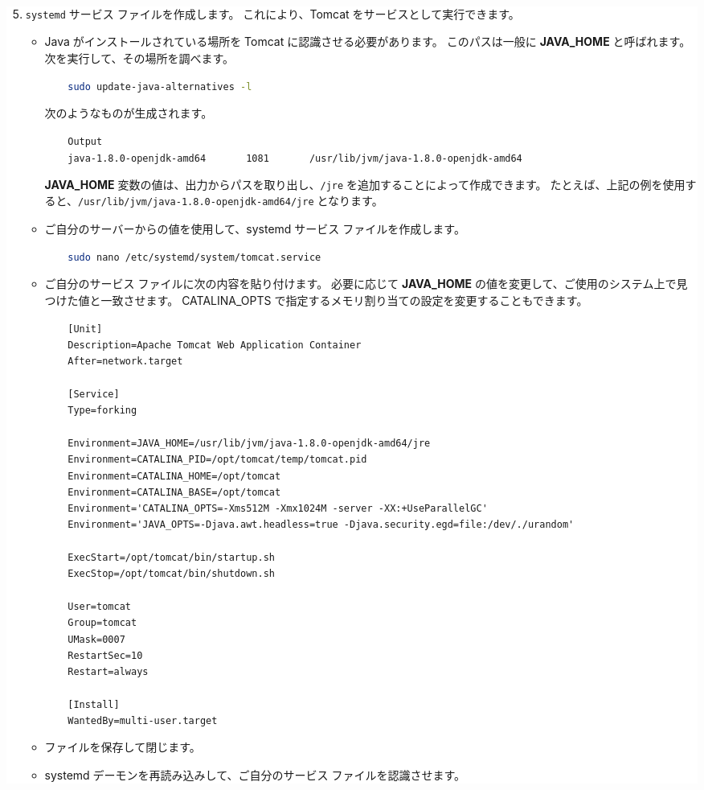 5. `systemd` サービス ファイルを作成します。 これにより、Tomcat をサービスとして実行できます。

    - Java がインストールされている場所を Tomcat に認識させる必要があります。 このパスは一般に **JAVA_HOME** と呼ばれます。 次を実行して、その場所を調べます。

        ```bash  
            sudo update-java-alternatives -l
        ```

        次のようなものが生成されます。

        ```Text  
            Output
            java-1.8.0-openjdk-amd64       1081       /usr/lib/jvm/java-1.8.0-openjdk-amd64
        ```

        **JAVA_HOME** 変数の値は、出力からパスを取り出し、`/jre` を追加することによって作成できます。 たとえば、上記の例を使用すると、`/usr/lib/jvm/java-1.8.0-openjdk-amd64/jre` となります。

    - ご自分のサーバーからの値を使用して、systemd サービス ファイルを作成します。

        ```bash  
            sudo nano /etc/systemd/system/tomcat.service
        ```

    - ご自分のサービス ファイルに次の内容を貼り付けます。 必要に応じて **JAVA_HOME** の値を変更して、ご使用のシステム上で見つけた値と一致させます。 CATALINA_OPTS で指定するメモリ割り当ての設定を変更することもできます。

        ```Text  
            [Unit]
            Description=Apache Tomcat Web Application Container
            After=network.target
            
            [Service]
            Type=forking
            
            Environment=JAVA_HOME=/usr/lib/jvm/java-1.8.0-openjdk-amd64/jre
            Environment=CATALINA_PID=/opt/tomcat/temp/tomcat.pid
            Environment=CATALINA_HOME=/opt/tomcat
            Environment=CATALINA_BASE=/opt/tomcat
            Environment='CATALINA_OPTS=-Xms512M -Xmx1024M -server -XX:+UseParallelGC'
            Environment='JAVA_OPTS=-Djava.awt.headless=true -Djava.security.egd=file:/dev/./urandom'
            
            ExecStart=/opt/tomcat/bin/startup.sh
            ExecStop=/opt/tomcat/bin/shutdown.sh
        
            User=tomcat
            Group=tomcat
            UMask=0007
            RestartSec=10
            Restart=always
            
            [Install]
            WantedBy=multi-user.target
        ```

    - ファイルを保存して閉じます。
    - systemd デーモンを再読み込みして、ご自分のサービス ファイルを認識させます。
